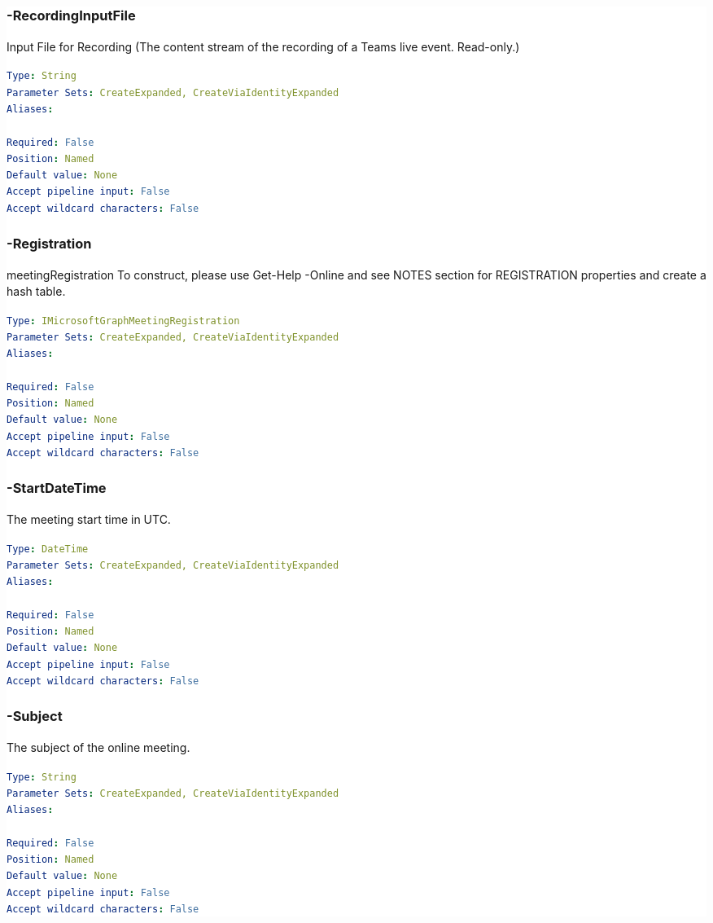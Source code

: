 ### -RecordingInputFile
Input File for Recording (The content stream of the recording of a Teams live event.
Read-only.)

```yaml
Type: String
Parameter Sets: CreateExpanded, CreateViaIdentityExpanded
Aliases:

Required: False
Position: Named
Default value: None
Accept pipeline input: False
Accept wildcard characters: False
```

### -Registration
meetingRegistration
To construct, please use Get-Help -Online and see NOTES section for REGISTRATION properties and create a hash table.

```yaml
Type: IMicrosoftGraphMeetingRegistration
Parameter Sets: CreateExpanded, CreateViaIdentityExpanded
Aliases:

Required: False
Position: Named
Default value: None
Accept pipeline input: False
Accept wildcard characters: False
```

### -StartDateTime
The meeting start time in UTC.

```yaml
Type: DateTime
Parameter Sets: CreateExpanded, CreateViaIdentityExpanded
Aliases:

Required: False
Position: Named
Default value: None
Accept pipeline input: False
Accept wildcard characters: False
```

### -Subject
The subject of the online meeting.

```yaml
Type: String
Parameter Sets: CreateExpanded, CreateViaIdentityExpanded
Aliases:

Required: False
Position: Named
Default value: None
Accept pipeline input: False
Accept wildcard characters: False
```
